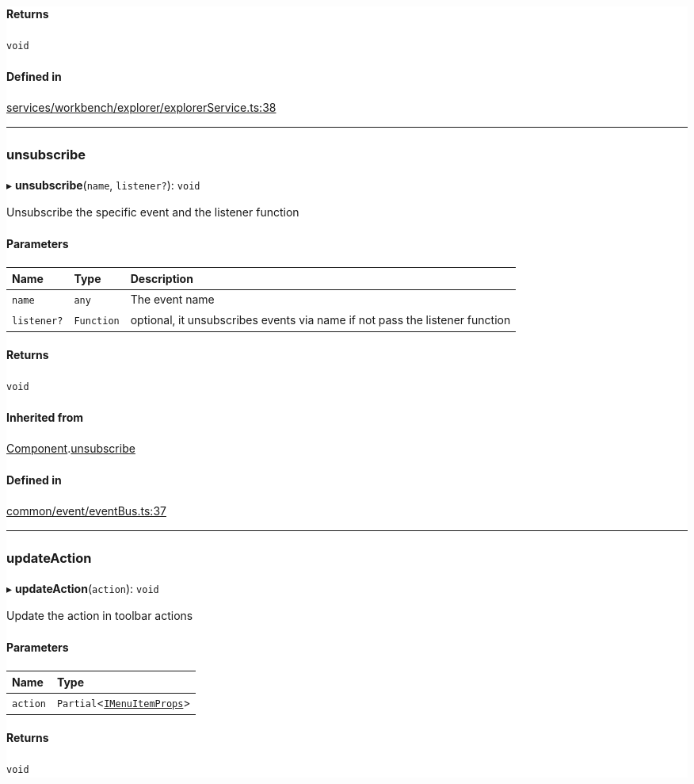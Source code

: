 #### Returns

`void`

#### Defined in

[services/workbench/explorer/explorerService.ts:38](https://github.com/DTStack/molecule/blob/ff1a27ef/src/services/workbench/explorer/explorerService.ts#L38)

---

### unsubscribe

▸ **unsubscribe**(`name`, `listener?`): `void`

Unsubscribe the specific event and the listener function

#### Parameters

| Name        | Type       | Description                                                                 |
| :---------- | :--------- | :-------------------------------------------------------------------------- |
| `name`      | `any`      | The event name                                                              |
| `listener?` | `Function` | optional, it unsubscribes events via name if not pass the listener function |

#### Returns

`void`

#### Inherited from

[Component](../classes/molecule.react.Component).[unsubscribe](../classes/molecule.react.Component#unsubscribe)

#### Defined in

[common/event/eventBus.ts:37](https://github.com/DTStack/molecule/blob/ff1a27ef/src/common/event/eventBus.ts#L37)

---

### updateAction

▸ **updateAction**(`action`): `void`

Update the action in toolbar actions

#### Parameters

| Name     | Type                                                              |
| :------- | :---------------------------------------------------------------- |
| `action` | `Partial`<[`IMenuItemProps`](molecule.component.IMenuItemProps)\> |

#### Returns

`void`
